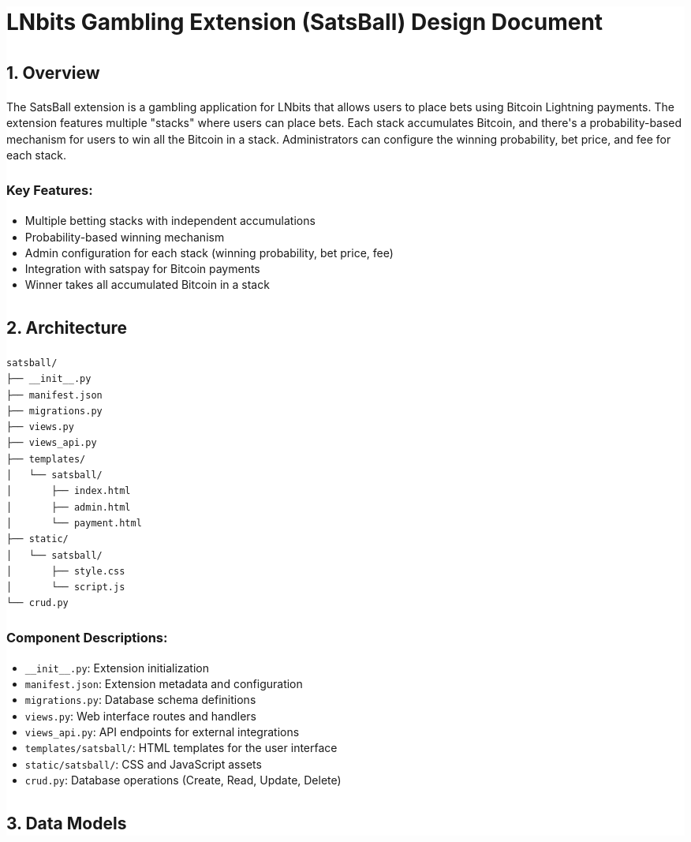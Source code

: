# LNbits Gambling Extension (SatsBall) Design Document

## 1. Overview

The SatsBall extension is a gambling application for LNbits that allows users to place bets using Bitcoin Lightning payments. The extension features multiple "stacks" where users can place bets. Each stack accumulates Bitcoin, and there's a probability-based mechanism for users to win all the Bitcoin in a stack. Administrators can configure the winning probability, bet price, and fee for each stack.

### Key Features:
- Multiple betting stacks with independent accumulations
- Probability-based winning mechanism
- Admin configuration for each stack (winning probability, bet price, fee)
- Integration with satspay for Bitcoin payments
- Winner takes all accumulated Bitcoin in a stack

## 2. Architecture

```
satsball/
├── __init__.py
├── manifest.json
├── migrations.py
├── views.py
├── views_api.py
├── templates/
│   └── satsball/
│       ├── index.html
│       ├── admin.html
│       └── payment.html
├── static/
│   └── satsball/
│       ├── style.css
│       └── script.js
└── crud.py
```

### Component Descriptions:
- `__init__.py`: Extension initialization
- `manifest.json`: Extension metadata and configuration
- `migrations.py`: Database schema definitions
- `views.py`: Web interface routes and handlers
- `views_api.py`: API endpoints for external integrations
- `templates/satsball/`: HTML templates for the user interface
- `static/satsball/`: CSS and JavaScript assets
- `crud.py`: Database operations (Create, Read, Update, Delete)

## 3. Data Models
